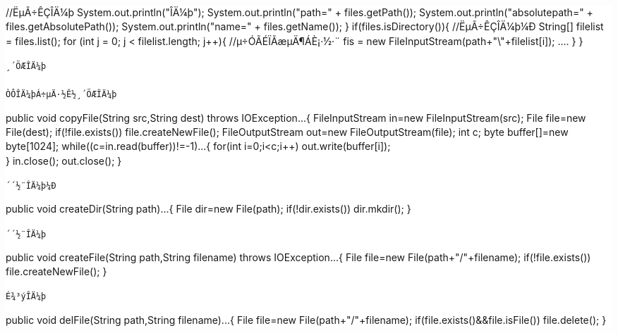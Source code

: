   //ËµÃ÷ÊÇÎÄ¼þ
    System.out.println("ÎÄ¼þ");
    System.out.println("path=" + files.getPath());
    System.out.println("absolutepath=" + files.getAbsolutePath());
    System.out.println("name=" + files.getName());
}
if(files.isDirectory()){
    //ËµÃ÷ÊÇÎÄ¼þ¼Ð
    String[] filelist = files.list();
    for (int j = 0; j < filelist.length; j++){
        //µ÷ÓÃÉÏÃæµÄ¶ÁÈ¡·½·¨
    fis = new FileInputStream(path+"\\"+filelist[i]);
    ....
    }
}
```
¸´ÖÆÎÄ¼þ

ÒÔÎÄ¼þÁ÷µÄ·½Ê½¸´ÖÆÎÄ¼þ
```
 public void copyFile(String src,String dest) throws IOException...{
         FileInputStream in=new FileInputStream(src);
         File file=new File(dest);
         if(!file.exists())
             file.createNewFile();
         FileOutputStream out=new FileOutputStream(file);
         int c;
         byte buffer[]=new byte[1024];
         while((c=in.read(buffer))!=-1)...{
             for(int i=0;i<c;i++)
                 out.write(buffer[i]);        
         }
         in.close();
         out.close();
     }
```
´´½¨ÎÄ¼þ¼Ð
```
public void createDir(String path)...{
         File dir=new File(path);
         if(!dir.exists())
             dir.mkdir();
}
```
´´½¨ÎÄ¼þ
```
public void createFile(String path,String filename) throws IOException...{
         File file=new File(path+"/"+filename);
         if(!file.exists())
             file.createNewFile();
}
```
É¾³ýÎÄ¼þ
```
public void delFile(String path,String filename)...{
         File file=new File(path+"/"+filename);
         if(file.exists()&&file.isFile())
             file.delete();
}
```
